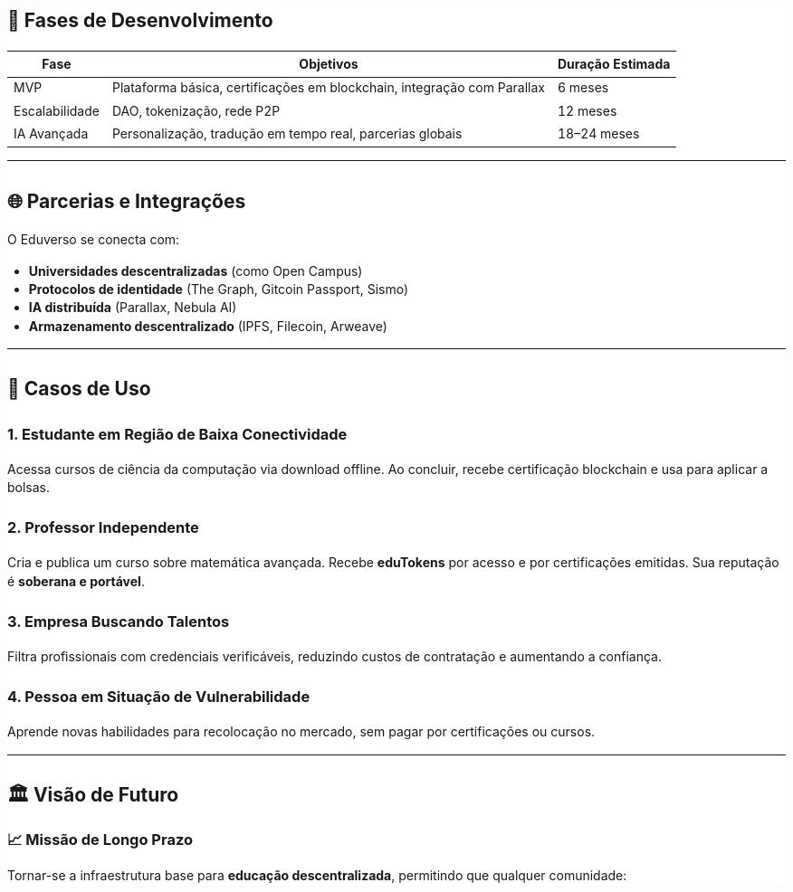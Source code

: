 
## 🔧 Fases de Desenvolvimento

|**Fase**|**Objetivos**|**Duração Estimada**|
| --- | --- | --- |
|MVP|Plataforma básica, certificações em blockchain, integração com Parallax|6 meses|
|Escalabilidade|DAO, tokenização, rede P2P|12 meses|
|IA Avançada|Personalização, tradução em tempo real, parcerias globais|18–24 meses|

---

## 🌐 Parcerias e Integrações

O Eduverso se conecta com:

* **Universidades descentralizadas** (como Open Campus)
* **Protocolos de identidade** (The Graph, Gitcoin Passport, Sismo)
* **IA distribuída** (Parallax, Nebula AI)
* **Armazenamento descentralizado** (IPFS, Filecoin, Arweave)

---

## 📘 Casos de Uso

### 1. **Estudante em Região de Baixa Conectividade**

Acessa cursos de ciência da computação via download offline. Ao concluir, recebe certificação blockchain e usa para aplicar a bolsas.

### 2. **Professor Independente**

Cria e publica um curso sobre matemática avançada. Recebe **eduTokens** por acesso e por certificações emitidas. Sua reputação é **soberana e portável**.

### 3. **Empresa Buscando Talentos**

Filtra profissionais com credenciais verificáveis, reduzindo custos de contratação e aumentando a confiança.

### 4. **Pessoa em Situação de Vulnerabilidade**

Aprende novas habilidades para recolocação no mercado, sem pagar por certificações ou cursos.

---

## 🏛️ Visão de Futuro

### 📈 Missão de Longo Prazo

Tornar-se a infraestrutura base para **educação descentralizada**, permitindo que qualquer comunidade:
